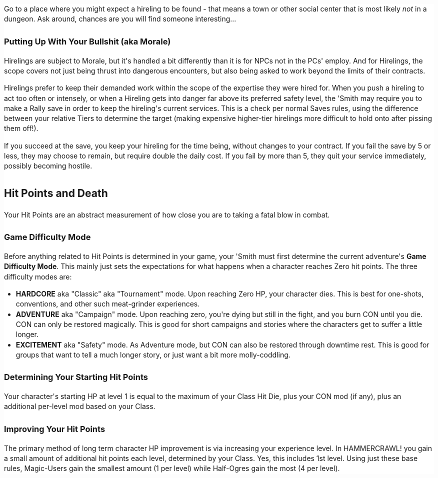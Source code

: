 Go to a place where you might expect a hireling to be found - that means a town or other social center that is most likely *not* in a dungeon. Ask around, chances are you will find someone interesting...


### Putting Up With Your Bullshit (aka Morale)

Hirelings are subject to Morale, but it's handled a bit differently than it is for NPCs not in the PCs' employ. And for Hirelings, the scope covers not just being thrust into dangerous encounters, but also being asked to work beyond the limits of their contracts.

Hirelings prefer to keep their demanded work within the scope of the expertise they were hired for. When you push a hireling to act too often or intensely, or when a Hireling gets into danger far above its preferred safety level, the 'Smith may require you to make a Rally save in order to keep the hireling's current services. This is a check per normal Saves rules, using the difference between your relative Tiers to determine the target (making expensive higher-tier hirelings more difficult to hold onto after pissing them off!).

If you succeed at the save, you keep your hireling for the time being, without changes to your contract. If you fail the save by 5 or less, they may choose to remain, but require double the daily cost. If you fail by more than 5, they quit your service immediately, possibly becoming hostile.


## Hit Points and Death

Your Hit Points are an abstract measurement of how close you are to taking a fatal blow in combat.


### Game Difficulty Mode

Before anything related to Hit Points is determined in your game, your 'Smith must first determine the current adventure's **Game Difficulty Mode**. This mainly just sets the expectations for what happens when a character reaches Zero hit points. The three difficulty modes are:

* **HARDCORE** aka "Classic" aka "Tournament" mode. Upon reaching Zero HP, your character dies. This is best for one-shots, conventions, and other such meat-grinder experiences.
* **ADVENTURE** aka "Campaign" mode. Upon reaching zero, you're dying but still in the fight, and you burn CON until you die. CON can only be restored magically. This is good for short campaigns and stories where the characters get to suffer a little longer.
* **EXCITEMENT** aka "Safety" mode. As Adventure mode, but CON can also be restored through downtime rest. This is good for groups that want to tell a much longer story, or just want a bit more molly-coddling.


### Determining Your Starting Hit Points

Your character's starting HP at level 1 is equal to the maximum of your Class Hit Die, plus your CON mod (if any), plus an additional per-level mod based on your Class.


### Improving Your Hit Points

The primary method of long term character HP improvement is via increasing your experience level. In HAMMERCRAWL! you gain a small amount of additional hit points each level, determined by your Class. Yes, this includes 1st level. Using just these base rules, Magic-Users gain the smallest amount (1 per level) while Half-Ogres gain the most (4 per level).
